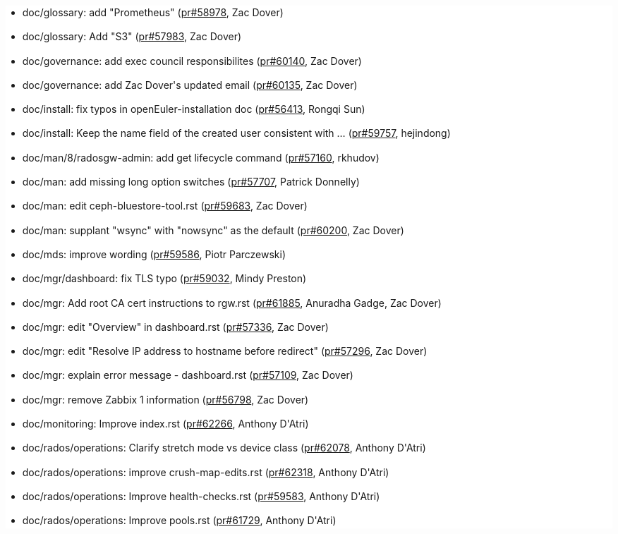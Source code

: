 - doc/glossary: add "Prometheus" ([pr#58978](https://github.com/ceph/ceph/pull/58978), Zac Dover)

- doc/glossary: Add "S3" ([pr#57983](https://github.com/ceph/ceph/pull/57983), Zac Dover)

- doc/governance: add exec council responsibilites ([pr#60140](https://github.com/ceph/ceph/pull/60140), Zac Dover)

- doc/governance: add Zac Dover's updated email ([pr#60135](https://github.com/ceph/ceph/pull/60135), Zac Dover)

- doc/install: fix typos in openEuler-installation doc ([pr#56413](https://github.com/ceph/ceph/pull/56413), Rongqi Sun)

- doc/install: Keep the name field of the created user consistent with … ([pr#59757](https://github.com/ceph/ceph/pull/59757), hejindong)

- doc/man/8/radosgw-admin: add get lifecycle command ([pr#57160](https://github.com/ceph/ceph/pull/57160), rkhudov)

- doc/man: add missing long option switches ([pr#57707](https://github.com/ceph/ceph/pull/57707), Patrick Donnelly)

- doc/man: edit ceph-bluestore-tool<span></span>.rst ([pr#59683](https://github.com/ceph/ceph/pull/59683), Zac Dover)

- doc/man: supplant "wsync" with "nowsync" as the default ([pr#60200](https://github.com/ceph/ceph/pull/60200), Zac Dover)

- doc/mds: improve wording ([pr#59586](https://github.com/ceph/ceph/pull/59586), Piotr Parczewski)

- doc/mgr/dashboard: fix TLS typo ([pr#59032](https://github.com/ceph/ceph/pull/59032), Mindy Preston)

- doc/mgr: Add root CA cert instructions to rgw<span></span>.rst ([pr#61885](https://github.com/ceph/ceph/pull/61885), Anuradha Gadge, Zac Dover)

- doc/mgr: edit "Overview" in dashboard<span></span>.rst ([pr#57336](https://github.com/ceph/ceph/pull/57336), Zac Dover)

- doc/mgr: edit "Resolve IP address to hostname before redirect" ([pr#57296](https://github.com/ceph/ceph/pull/57296), Zac Dover)

- doc/mgr: explain error message - dashboard<span></span>.rst ([pr#57109](https://github.com/ceph/ceph/pull/57109), Zac Dover)

- doc/mgr: remove Zabbix 1 information ([pr#56798](https://github.com/ceph/ceph/pull/56798), Zac Dover)

- doc/monitoring: Improve index<span></span>.rst ([pr#62266](https://github.com/ceph/ceph/pull/62266), Anthony D'Atri)

- doc/rados/operations: Clarify stretch mode vs device class ([pr#62078](https://github.com/ceph/ceph/pull/62078), Anthony D'Atri)

- doc/rados/operations: improve crush-map-edits<span></span>.rst ([pr#62318](https://github.com/ceph/ceph/pull/62318), Anthony D'Atri)

- doc/rados/operations: Improve health-checks<span></span>.rst ([pr#59583](https://github.com/ceph/ceph/pull/59583), Anthony D'Atri)

- doc/rados/operations: Improve pools<span></span>.rst ([pr#61729](https://github.com/ceph/ceph/pull/61729), Anthony D'Atri)
